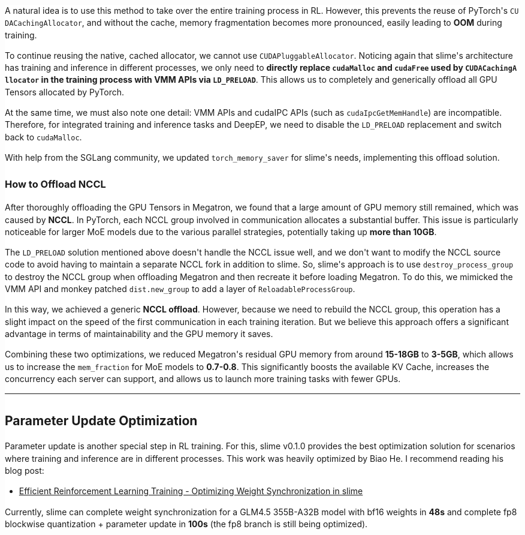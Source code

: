 A natural idea is to use this method to take over the entire training process in RL. However, this prevents the reuse of PyTorch's `CUDACachingAllocator`, and without the cache, memory fragmentation becomes more pronounced, easily leading to **OOM** during training.

To continue reusing the native, cached allocator, we cannot use `CUDAPluggableAllocator`. Noticing again that slime's architecture has training and inference in different processes, we only need to **directly replace `cudaMalloc` and `cudaFree` used by `CUDACachingAllocator` in the training process with VMM APIs via `LD_PRELOAD`**. This allows us to completely and generically offload all GPU Tensors allocated by PyTorch.

At the same time, we must also note one detail: VMM APIs and cudaIPC APIs (such as `cudaIpcGetMemHandle`) are incompatible. Therefore, for integrated training and inference tasks and DeepEP, we need to disable the `LD_PRELOAD` replacement and switch back to `cudaMalloc`.

With help from the SGLang community, we updated `torch_memory_saver` for slime's needs, implementing this offload solution.

### How to Offload NCCL

After thoroughly offloading the GPU Tensors in Megatron, we found that a large amount of GPU memory still remained, which was caused by **NCCL**. In PyTorch, each NCCL group involved in communication allocates a substantial buffer. This issue is particularly noticeable for larger MoE models due to the various parallel strategies, potentially taking up **more than 10GB**.

The `LD_PRELOAD` solution mentioned above doesn't handle the NCCL issue well, and we don't want to modify the NCCL source code to avoid having to maintain a separate NCCL fork in addition to slime. So, slime's approach is to use `destroy_process_group` to destroy the NCCL group when offloading Megatron and then recreate it before loading Megatron. To do this, we mimicked the VMM API and monkey patched `dist.new_group` to add a layer of `ReloadableProcessGroup`.

In this way, we achieved a generic **NCCL offload**. However, because we need to rebuild the NCCL group, this operation has a slight impact on the speed of the first communication in each training iteration. But we believe this approach offers a significant advantage in terms of maintainability and the GPU memory it saves.

Combining these two optimizations, we reduced Megatron's residual GPU memory from around **15-18GB** to **3-5GB**, which allows us to increase the `mem_fraction` for MoE models to **0.7-0.8**. This significantly boosts the available KV Cache, increases the concurrency each server can support, and allows us to launch more training tasks with fewer GPUs.

-----

## Parameter Update Optimization

Parameter update is another special step in RL training. For this, slime v0.1.0 provides the best optimization solution for scenarios where training and inference are in different processes. This work was heavily optimized by Biao He. I recommend reading his blog post:

  - [Efficient Reinforcement Learning Training - Optimizing Weight Synchronization in slime](https://hebiao064.github.io/rl-weight-sync)

Currently, slime can complete weight synchronization for a GLM4.5 355B-A32B model with bf16 weights in **48s** and complete fp8 blockwise quantization + parameter update in **100s** (the fp8 branch is still being optimized).
